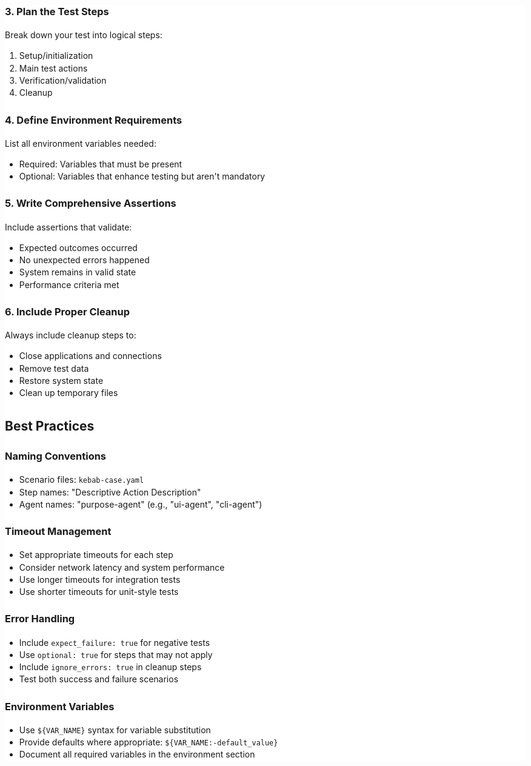 ### 3. Plan the Test Steps
Break down your test into logical steps:
1. Setup/initialization
2. Main test actions
3. Verification/validation
4. Cleanup

### 4. Define Environment Requirements
List all environment variables needed:
- Required: Variables that must be present
- Optional: Variables that enhance testing but aren't mandatory

### 5. Write Comprehensive Assertions
Include assertions that validate:
- Expected outcomes occurred
- No unexpected errors happened
- System remains in valid state
- Performance criteria met

### 6. Include Proper Cleanup
Always include cleanup steps to:
- Close applications and connections
- Remove test data
- Restore system state
- Clean up temporary files

## Best Practices

### Naming Conventions
- Scenario files: `kebab-case.yaml`
- Step names: "Descriptive Action Description"
- Agent names: "purpose-agent" (e.g., "ui-agent", "cli-agent")

### Timeout Management
- Set appropriate timeouts for each step
- Consider network latency and system performance
- Use longer timeouts for integration tests
- Use shorter timeouts for unit-style tests

### Error Handling
- Include `expect_failure: true` for negative tests
- Use `optional: true` for steps that may not apply
- Include `ignore_errors: true` in cleanup steps
- Test both success and failure scenarios

### Environment Variables
- Use `${VAR_NAME}` syntax for variable substitution
- Provide defaults where appropriate: `${VAR_NAME:-default_value}`
- Document all required variables in the environment section

